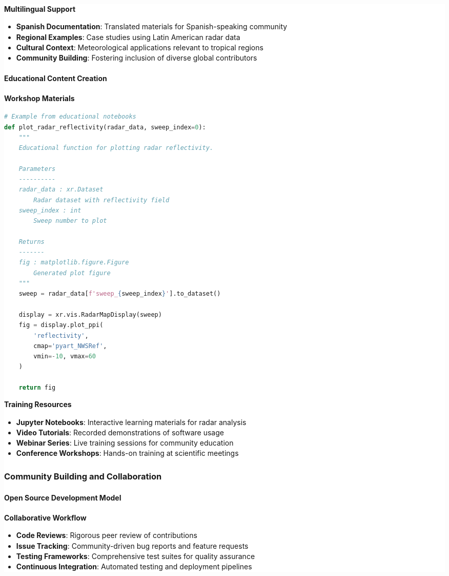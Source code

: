 **Multilingual Support**
- **Spanish Documentation**: Translated materials for Spanish-speaking community
- **Regional Examples**: Case studies using Latin American radar data
- **Cultural Context**: Meteorological applications relevant to tropical regions
- **Community Building**: Fostering inclusion of diverse global contributors

#### Educational Content Creation
**Workshop Materials**
```python
# Example from educational notebooks
def plot_radar_reflectivity(radar_data, sweep_index=0):
    """
    Educational function for plotting radar reflectivity.
    
    Parameters
    ----------
    radar_data : xr.Dataset
        Radar dataset with reflectivity field
    sweep_index : int
        Sweep number to plot
    
    Returns
    -------
    fig : matplotlib.figure.Figure
        Generated plot figure
    """
    sweep = radar_data[f'sweep_{sweep_index}'].to_dataset()
    
    display = xr.vis.RadarMapDisplay(sweep)
    fig = display.plot_ppi(
        'reflectivity',
        cmap='pyart_NWSRef',
        vmin=-10, vmax=60
    )
    
    return fig
```

**Training Resources**
- **Jupyter Notebooks**: Interactive learning materials for radar analysis
- **Video Tutorials**: Recorded demonstrations of software usage
- **Webinar Series**: Live training sessions for community education
- **Conference Workshops**: Hands-on training at scientific meetings

### Community Building and Collaboration

#### Open Source Development Model
**Collaborative Workflow**
- **Code Reviews**: Rigorous peer review of contributions
- **Issue Tracking**: Community-driven bug reports and feature requests
- **Testing Frameworks**: Comprehensive test suites for quality assurance
- **Continuous Integration**: Automated testing and deployment pipelines
